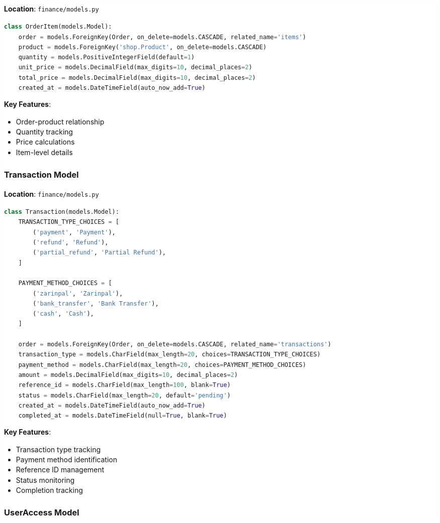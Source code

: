 **Location**: `finance/models.py`

```python
class OrderItem(models.Model):
    order = models.ForeignKey(Order, on_delete=models.CASCADE, related_name='items')
    product = models.ForeignKey('shop.Product', on_delete=models.CASCADE)
    quantity = models.PositiveIntegerField(default=1)
    unit_price = models.DecimalField(max_digits=10, decimal_places=2)
    total_price = models.DecimalField(max_digits=10, decimal_places=2)
    created_at = models.DateTimeField(auto_now_add=True)
```

**Key Features**:
- Order-product relationship
- Quantity tracking
- Price calculations
- Item-level details

### Transaction Model

**Location**: `finance/models.py`

```python
class Transaction(models.Model):
    TRANSACTION_TYPE_CHOICES = [
        ('payment', 'Payment'),
        ('refund', 'Refund'),
        ('partial_refund', 'Partial Refund'),
    ]
    
    PAYMENT_METHOD_CHOICES = [
        ('zarinpal', 'Zarinpal'),
        ('bank_transfer', 'Bank Transfer'),
        ('cash', 'Cash'),
    ]
    
    order = models.ForeignKey(Order, on_delete=models.CASCADE, related_name='transactions')
    transaction_type = models.CharField(max_length=20, choices=TRANSACTION_TYPE_CHOICES)
    payment_method = models.CharField(max_length=20, choices=PAYMENT_METHOD_CHOICES)
    amount = models.DecimalField(max_digits=10, decimal_places=2)
    reference_id = models.CharField(max_length=100, blank=True)
    status = models.CharField(max_length=20, default='pending')
    created_at = models.DateTimeField(auto_now_add=True)
    completed_at = models.DateTimeField(null=True, blank=True)
```

**Key Features**:
- Transaction type tracking
- Payment method identification
- Reference ID management
- Status monitoring
- Completion tracking

### UserAccess Model
